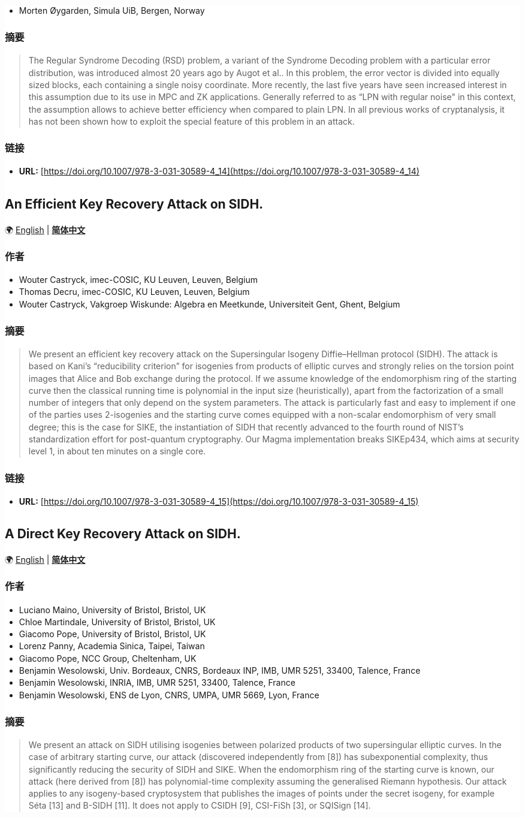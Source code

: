 * Morten Øygarden, Simula UiB, Bergen, Norway
### 摘要
> The Regular Syndrome Decoding (RSD) problem, a variant of the Syndrome Decoding problem with a particular error distribution, was introduced almost 20 years ago by Augot et al.. In this problem, the error vector is divided into equally sized blocks, each containing a single noisy coordinate. More recently, the last five years have seen increased interest in this assumption due to its use in MPC and ZK applications. Generally referred to as “LPN with regular noise" in this context, the assumption allows to achieve better efficiency when compared to plain LPN. In all previous works of cryptanalysis, it has not been shown how to exploit the special feature of this problem in an attack.

### 链接
- **URL:** [https://doi.org/10.1007/978-3-031-30589-4_14](https://doi.org/10.1007/978-3-031-30589-4_14)
## An Efficient Key Recovery Attack on SIDH.
🌍 [English](../../../docs/en/Eurocrypt/Eurocrypt%2023-5.md#an-efficient-key-recovery-attack-on-sidh) | **[简体中文](../../../docs/zh-CN/Eurocrypt/Eurocrypt%2023-5.md#an-efficient-key-recovery-attack-on-sidh)**
### 作者
* Wouter Castryck, imec-COSIC, KU Leuven, Leuven, Belgium
* Thomas Decru, imec-COSIC, KU Leuven, Leuven, Belgium
* Wouter Castryck, Vakgroep Wiskunde: Algebra en Meetkunde, Universiteit Gent, Ghent, Belgium
### 摘要
> We present an efficient key recovery attack on the Supersingular Isogeny Diffie–Hellman protocol (SIDH). The attack is based on Kani’s “reducibility criterion” for isogenies from products of elliptic curves and strongly relies on the torsion point images that Alice and Bob exchange during the protocol. If we assume knowledge of the endomorphism ring of the starting curve then the classical running time is polynomial in the input size (heuristically), apart from the factorization of a small number of integers that only depend on the system parameters. The attack is particularly fast and easy to implement if one of the parties uses 2-isogenies and the starting curve comes equipped with a non-scalar endomorphism of very small degree; this is the case for SIKE, the instantiation of SIDH that recently advanced to the fourth round of NIST’s standardization effort for post-quantum cryptography. Our Magma implementation breaks SIKEp434, which aims at security level 1, in about ten minutes on a single core.

### 链接
- **URL:** [https://doi.org/10.1007/978-3-031-30589-4_15](https://doi.org/10.1007/978-3-031-30589-4_15)
## A Direct Key Recovery Attack on SIDH.
🌍 [English](../../../docs/en/Eurocrypt/Eurocrypt%2023-5.md#a-direct-key-recovery-attack-on-sidh) | **[简体中文](../../../docs/zh-CN/Eurocrypt/Eurocrypt%2023-5.md#a-direct-key-recovery-attack-on-sidh)**
### 作者
* Luciano Maino, University of Bristol, Bristol, UK
* Chloe Martindale, University of Bristol, Bristol, UK
* Giacomo Pope, University of Bristol, Bristol, UK
* Lorenz Panny, Academia Sinica, Taipei, Taiwan
* Giacomo Pope, NCC Group, Cheltenham, UK
* Benjamin Wesolowski, Univ. Bordeaux, CNRS, Bordeaux INP, IMB, UMR 5251, 33400, Talence, France
* Benjamin Wesolowski, INRIA, IMB, UMR 5251, 33400, Talence, France
* Benjamin Wesolowski, ENS de Lyon, CNRS, UMPA, UMR 5669, Lyon, France
### 摘要
> We present an attack on SIDH utilising isogenies between polarized products of two supersingular elliptic curves. In the case of arbitrary starting curve, our attack (discovered independently from [8]) has subexponential complexity, thus significantly reducing the security of SIDH and SIKE. When the endomorphism ring of the starting curve is known, our attack (here derived from [8]) has polynomial-time complexity assuming the generalised Riemann hypothesis. Our attack applies to any isogeny-based cryptosystem that publishes the images of points under the secret isogeny, for example Séta [13] and B-SIDH [11]. It does not apply to CSIDH [9], CSI-FiSh [3], or SQISign [14].
